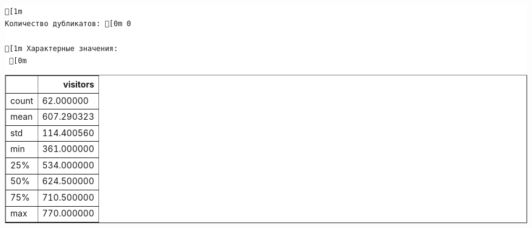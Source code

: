 
    [1m 
    Количество дубликатов: [0m 0 
    
    [1m Характерные значения:
     [0m



<div>
<style scoped>
    .dataframe tbody tr th:only-of-type {
        vertical-align: middle;
    }

    .dataframe tbody tr th {
        vertical-align: top;
    }

    .dataframe thead th {
        text-align: right;
    }
</style>
<table border="1" class="dataframe">
  <thead>
    <tr style="text-align: right;">
      <th></th>
      <th>visitors</th>
    </tr>
  </thead>
  <tbody>
    <tr>
      <td>count</td>
      <td>62.000000</td>
    </tr>
    <tr>
      <td>mean</td>
      <td>607.290323</td>
    </tr>
    <tr>
      <td>std</td>
      <td>114.400560</td>
    </tr>
    <tr>
      <td>min</td>
      <td>361.000000</td>
    </tr>
    <tr>
      <td>25%</td>
      <td>534.000000</td>
    </tr>
    <tr>
      <td>50%</td>
      <td>624.500000</td>
    </tr>
    <tr>
      <td>75%</td>
      <td>710.500000</td>
    </tr>
    <tr>
      <td>max</td>
      <td>770.000000</td>
    </tr>
  </tbody>
</table>
</div>
